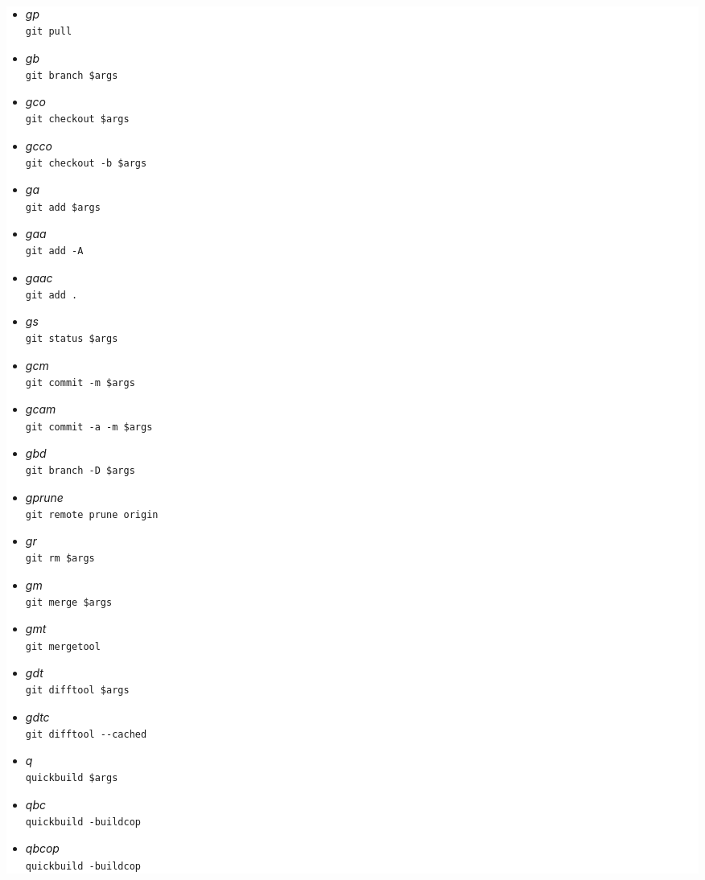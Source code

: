- *gp*  
	`git pull`

- *gb*  
	`git branch $args`

- *gco*  
	`git checkout $args`

- *gcco*  
	`git checkout -b $args`

- *ga*  
	`git add $args`

- *gaa*  
	`git add -A`

- *gaac*  
	`git add .`

- *gs*  
	`git status $args`

- *gcm*  
	`git commit -m $args`

- *gcam*  
	`git commit -a -m $args`

- *gbd*  
	`git branch -D $args`

- *gprune*  
	`git remote prune origin`

- *gr*  
	`git rm $args`

- *gm*  
	`git merge $args`

- *gmt*  
	`git mergetool`

- *gdt*  
	`git difftool $args`

- *gdtc*  
	`git difftool --cached`

- *q*  
	`quickbuild $args`

- *qbc*  
	`quickbuild -buildcop`

- *qbcop*  
	`quickbuild -buildcop`
